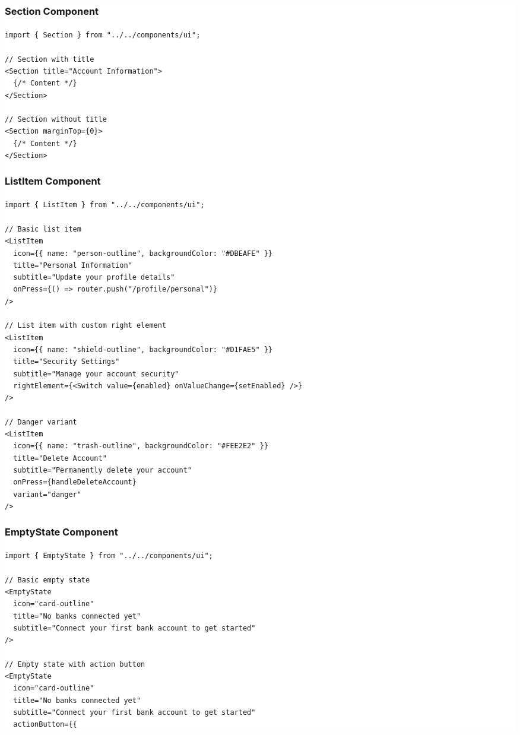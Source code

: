 ### Section Component

```tsx
import { Section } from "../../components/ui";

// Section with title
<Section title="Account Information">
  {/* Content */}
</Section>

// Section without title
<Section marginTop={0}>
  {/* Content */}
</Section>
```

### ListItem Component

```tsx
import { ListItem } from "../../components/ui";

// Basic list item
<ListItem
  icon={{ name: "person-outline", backgroundColor: "#DBEAFE" }}
  title="Personal Information"
  subtitle="Update your profile details"
  onPress={() => router.push("/profile/personal")}
/>

// List item with custom right element
<ListItem
  icon={{ name: "shield-outline", backgroundColor: "#D1FAE5" }}
  title="Security Settings"
  subtitle="Manage your account security"
  rightElement={<Switch value={enabled} onValueChange={setEnabled} />}
/>

// Danger variant
<ListItem
  icon={{ name: "trash-outline", backgroundColor: "#FEE2E2" }}
  title="Delete Account"
  subtitle="Permanently delete your account"
  onPress={handleDeleteAccount}
  variant="danger"
/>
```

### EmptyState Component

```tsx
import { EmptyState } from "../../components/ui";

// Basic empty state
<EmptyState
  icon="card-outline"
  title="No banks connected yet"
  subtitle="Connect your first bank account to get started"
/>

// Empty state with action button
<EmptyState
  icon="card-outline"
  title="No banks connected yet"
  subtitle="Connect your first bank account to get started"
  actionButton={{
```
